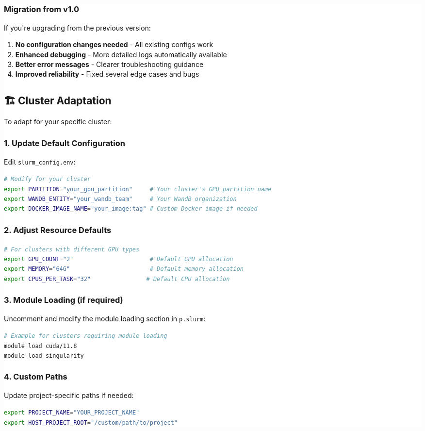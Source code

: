 ### Migration from v1.0
If you're upgrading from the previous version:
1. **No configuration changes needed** - All existing configs work
2. **Enhanced debugging** - More detailed logs automatically available
3. **Better error messages** - Clearer troubleshooting guidance
4. **Improved reliability** - Fixed several edge cases and bugs

## 🏗️ Cluster Adaptation

To adapt for your specific cluster:

### 1. Update Default Configuration
Edit `slurm_config.env`:
```bash
# Modify for your cluster
export PARTITION="your_gpu_partition"     # Your cluster's GPU partition name
export WANDB_ENTITY="your_wandb_team"     # Your WandB organization
export DOCKER_IMAGE_NAME="your_image:tag" # Custom Docker image if needed
```

### 2. Adjust Resource Defaults
```bash
# For clusters with different GPU types
export GPU_COUNT="2"                      # Default GPU allocation
export MEMORY="64G"                       # Default memory allocation  
export CPUS_PER_TASK="32"                # Default CPU allocation
```

### 3. Module Loading (if required)
Uncomment and modify the module loading section in `p.slurm`:
```bash
# Example for clusters requiring module loading
module load cuda/11.8
module load singularity
```

### 4. Custom Paths
Update project-specific paths if needed:
```bash
export PROJECT_NAME="YOUR_PROJECT_NAME"
export HOST_PROJECT_ROOT="/custom/path/to/project"
```
